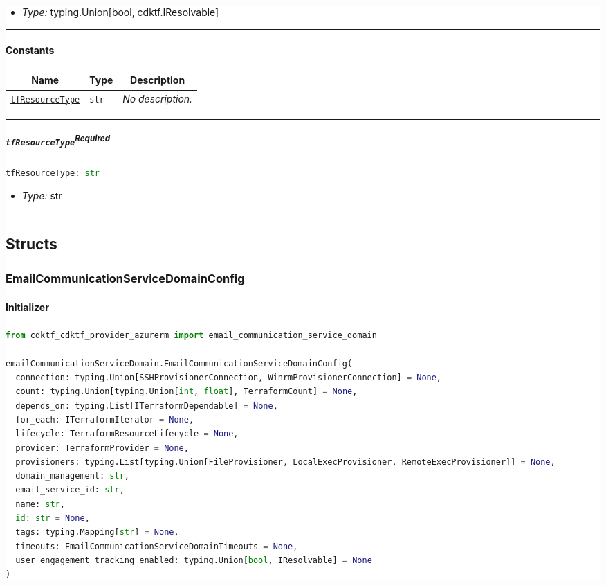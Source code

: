 - *Type:* typing.Union[bool, cdktf.IResolvable]

---

#### Constants <a name="Constants" id="Constants"></a>

| **Name** | **Type** | **Description** |
| --- | --- | --- |
| <code><a href="#@cdktf/provider-azurerm.emailCommunicationServiceDomain.EmailCommunicationServiceDomain.property.tfResourceType">tfResourceType</a></code> | <code>str</code> | *No description.* |

---

##### `tfResourceType`<sup>Required</sup> <a name="tfResourceType" id="@cdktf/provider-azurerm.emailCommunicationServiceDomain.EmailCommunicationServiceDomain.property.tfResourceType"></a>

```python
tfResourceType: str
```

- *Type:* str

---

## Structs <a name="Structs" id="Structs"></a>

### EmailCommunicationServiceDomainConfig <a name="EmailCommunicationServiceDomainConfig" id="@cdktf/provider-azurerm.emailCommunicationServiceDomain.EmailCommunicationServiceDomainConfig"></a>

#### Initializer <a name="Initializer" id="@cdktf/provider-azurerm.emailCommunicationServiceDomain.EmailCommunicationServiceDomainConfig.Initializer"></a>

```python
from cdktf_cdktf_provider_azurerm import email_communication_service_domain

emailCommunicationServiceDomain.EmailCommunicationServiceDomainConfig(
  connection: typing.Union[SSHProvisionerConnection, WinrmProvisionerConnection] = None,
  count: typing.Union[typing.Union[int, float], TerraformCount] = None,
  depends_on: typing.List[ITerraformDependable] = None,
  for_each: ITerraformIterator = None,
  lifecycle: TerraformResourceLifecycle = None,
  provider: TerraformProvider = None,
  provisioners: typing.List[typing.Union[FileProvisioner, LocalExecProvisioner, RemoteExecProvisioner]] = None,
  domain_management: str,
  email_service_id: str,
  name: str,
  id: str = None,
  tags: typing.Mapping[str] = None,
  timeouts: EmailCommunicationServiceDomainTimeouts = None,
  user_engagement_tracking_enabled: typing.Union[bool, IResolvable] = None
)
```
